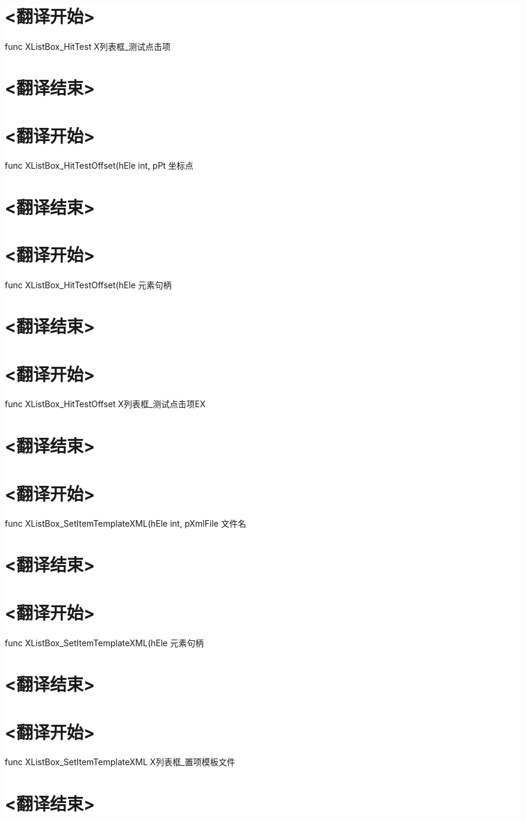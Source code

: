 # <翻译开始>
func XListBox_HitTest
X列表框_测试点击项
# <翻译结束>


# <翻译开始>
func XListBox_HitTestOffset(hEle int, pPt
坐标点
# <翻译结束>

# <翻译开始>
func XListBox_HitTestOffset(hEle
元素句柄
# <翻译结束>

# <翻译开始>
func XListBox_HitTestOffset
X列表框_测试点击项EX
# <翻译结束>


# <翻译开始>
func XListBox_SetItemTemplateXML(hEle int, pXmlFile
文件名
# <翻译结束>

# <翻译开始>
func XListBox_SetItemTemplateXML(hEle
元素句柄
# <翻译结束>

# <翻译开始>
func XListBox_SetItemTemplateXML
X列表框_置项模板文件
# <翻译结束>
